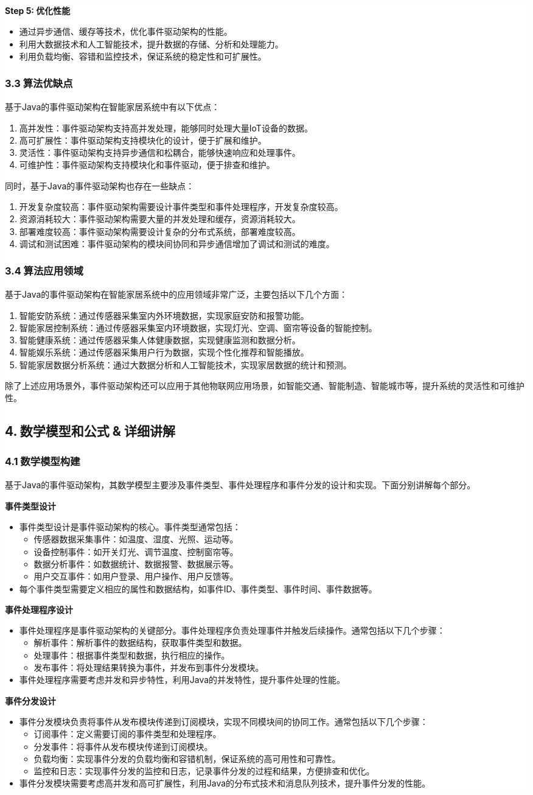 **Step 5: 优化性能**
- 通过异步通信、缓存等技术，优化事件驱动架构的性能。
- 利用大数据技术和人工智能技术，提升数据的存储、分析和处理能力。
- 利用负载均衡、容错和监控技术，保证系统的稳定性和可扩展性。

### 3.3 算法优缺点

基于Java的事件驱动架构在智能家居系统中有以下优点：

1. 高并发性：事件驱动架构支持高并发处理，能够同时处理大量IoT设备的数据。
2. 高可扩展性：事件驱动架构支持模块化的设计，便于扩展和维护。
3. 灵活性：事件驱动架构支持异步通信和松耦合，能够快速响应和处理事件。
4. 可维护性：事件驱动架构支持模块化和事件驱动，便于排查和维护。

同时，基于Java的事件驱动架构也存在一些缺点：

1. 开发复杂度较高：事件驱动架构需要设计事件类型和事件处理程序，开发复杂度较高。
2. 资源消耗较大：事件驱动架构需要大量的并发处理和缓存，资源消耗较大。
3. 部署难度较高：事件驱动架构需要设计复杂的分布式系统，部署难度较高。
4. 调试和测试困难：事件驱动架构的模块间协同和异步通信增加了调试和测试的难度。

### 3.4 算法应用领域

基于Java的事件驱动架构在智能家居系统中的应用领域非常广泛，主要包括以下几个方面：

1. 智能安防系统：通过传感器采集室内外环境数据，实现家庭安防和报警功能。
2. 智能家居控制系统：通过传感器采集室内环境数据，实现灯光、空调、窗帘等设备的智能控制。
3. 智能健康系统：通过传感器采集人体健康数据，实现健康监测和数据分析。
4. 智能娱乐系统：通过传感器采集用户行为数据，实现个性化推荐和智能播放。
5. 智能家居数据分析系统：通过大数据分析和人工智能技术，实现家居数据的统计和预测。

除了上述应用场景外，事件驱动架构还可以应用于其他物联网应用场景，如智能交通、智能制造、智能城市等，提升系统的灵活性和可维护性。

## 4. 数学模型和公式 & 详细讲解  
### 4.1 数学模型构建

基于Java的事件驱动架构，其数学模型主要涉及事件类型、事件处理程序和事件分发的设计和实现。下面分别讲解每个部分。

**事件类型设计**
- 事件类型设计是事件驱动架构的核心。事件类型通常包括：
  - 传感器数据采集事件：如温度、湿度、光照、运动等。
  - 设备控制事件：如开关灯光、调节温度、控制窗帘等。
  - 数据分析事件：如数据统计、数据报警、数据展示等。
  - 用户交互事件：如用户登录、用户操作、用户反馈等。
- 每个事件类型需要定义相应的属性和数据结构，如事件ID、事件类型、事件时间、事件数据等。

**事件处理程序设计**
- 事件处理程序是事件驱动架构的关键部分。事件处理程序负责处理事件并触发后续操作。通常包括以下几个步骤：
  - 解析事件：解析事件的数据结构，获取事件类型和数据。
  - 处理事件：根据事件类型和数据，执行相应的操作。
  - 发布事件：将处理结果转换为事件，并发布到事件分发模块。
- 事件处理程序需要考虑并发和异步特性，利用Java的并发特性，提升事件处理的性能。

**事件分发设计**
- 事件分发模块负责将事件从发布模块传递到订阅模块，实现不同模块间的协同工作。通常包括以下几个步骤：
  - 订阅事件：定义需要订阅的事件类型和处理程序。
  - 分发事件：将事件从发布模块传递到订阅模块。
  - 负载均衡：实现事件分发的负载均衡和容错机制，保证系统的高可用性和可靠性。
  - 监控和日志：实现事件分发的监控和日志，记录事件分发的过程和结果，方便排查和优化。
- 事件分发模块需要考虑高并发和高可扩展性，利用Java的分布式技术和消息队列技术，提升事件分发的性能。
